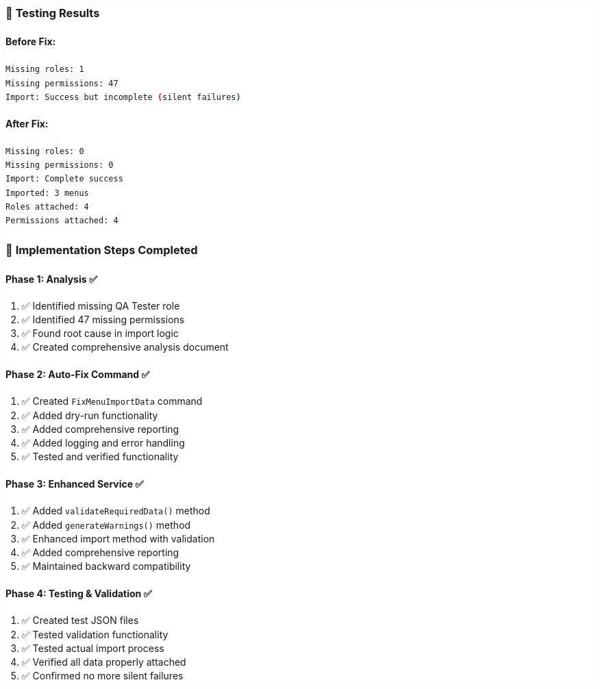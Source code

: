 ### 🧪 **Testing Results**

#### **Before Fix:**

```bash
Missing roles: 1
Missing permissions: 47
Import: Success but incomplete (silent failures)
```

#### **After Fix:**

```bash
Missing roles: 0
Missing permissions: 0
Import: Complete success
Imported: 3 menus
Roles attached: 4
Permissions attached: 4
```

### 🚀 **Implementation Steps Completed**

#### **Phase 1: Analysis ✅**

1. ✅ Identified missing QA Tester role
2. ✅ Identified 47 missing permissions
3. ✅ Found root cause in import logic
4. ✅ Created comprehensive analysis document

#### **Phase 2: Auto-Fix Command ✅**

1. ✅ Created `FixMenuImportData` command
2. ✅ Added dry-run functionality
3. ✅ Added comprehensive reporting
4. ✅ Added logging and error handling
5. ✅ Tested and verified functionality

#### **Phase 3: Enhanced Service ✅**

1. ✅ Added `validateRequiredData()` method
2. ✅ Added `generateWarnings()` method
3. ✅ Enhanced import method with validation
4. ✅ Added comprehensive reporting
5. ✅ Maintained backward compatibility

#### **Phase 4: Testing & Validation ✅**

1. ✅ Created test JSON files
2. ✅ Tested validation functionality
3. ✅ Tested actual import process
4. ✅ Verified all data properly attached
5. ✅ Confirmed no more silent failures
